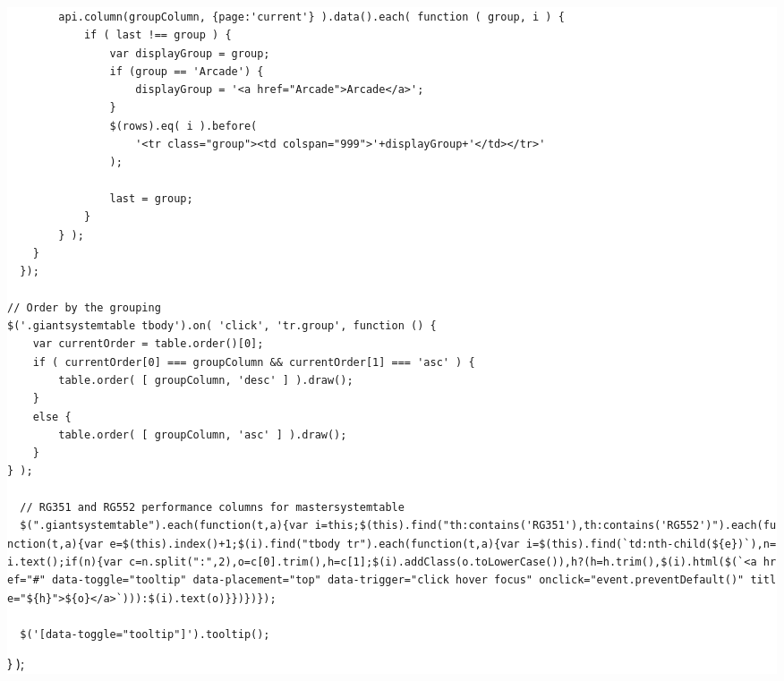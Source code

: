             api.column(groupColumn, {page:'current'} ).data().each( function ( group, i ) {
                if ( last !== group ) {
                	var displayGroup = group;
                	if (group == 'Arcade') {
                		displayGroup = '<a href="Arcade">Arcade</a>';
                	}
                    $(rows).eq( i ).before(
                        '<tr class="group"><td colspan="999">'+displayGroup+'</td></tr>'
                    );
 
                    last = group;
                }
            } );
        }
      });

	// Order by the grouping
	$('.giantsystemtable tbody').on( 'click', 'tr.group', function () {
		var currentOrder = table.order()[0];
		if ( currentOrder[0] === groupColumn && currentOrder[1] === 'asc' ) {
		    table.order( [ groupColumn, 'desc' ] ).draw();
		}
		else {
		    table.order( [ groupColumn, 'asc' ] ).draw();
		}
	} );

      // RG351 and RG552 performance columns for mastersystemtable
      $(".giantsystemtable").each(function(t,a){var i=this;$(this).find("th:contains('RG351'),th:contains('RG552')").each(function(t,a){var e=$(this).index()+1;$(i).find("tbody tr").each(function(t,a){var i=$(this).find(`td:nth-child(${e})`),n=i.text();if(n){var c=n.split(":",2),o=c[0].trim(),h=c[1];$(i).addClass(o.toLowerCase()),h?(h=h.trim(),$(i).html($(`<a href="#" data-toggle="tooltip" data-placement="top" data-trigger="click hover focus" onclick="event.preventDefault()" title="${h}">${o}</a>`))):$(i).text(o)}})})});

      $('[data-toggle="tooltip"]').tooltip();
  } );
</script>